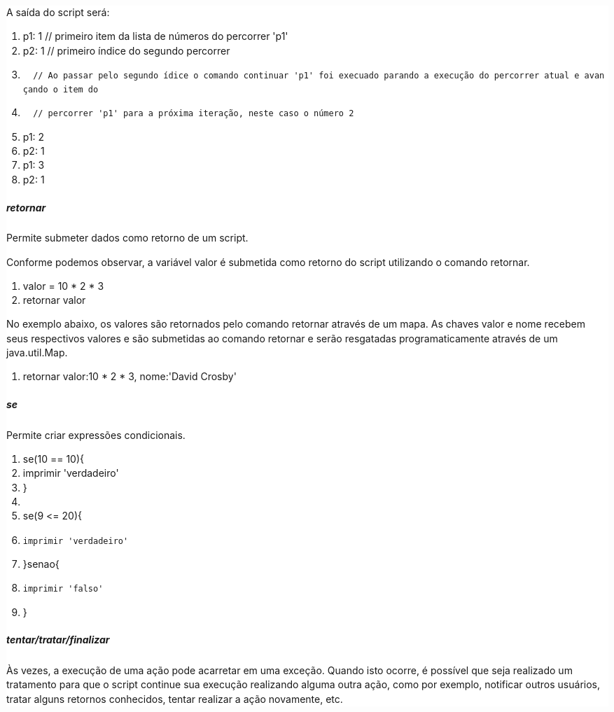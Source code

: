 

A saída do script será:

1. p1: 1 // primeiro item da lista de números do percorrer 'p1'
2. p2: 1 // primeiro índice do segundo percorrer
3.       // Ao passar pelo segundo ídice o comando continuar 'p1' foi execuado parando a execução do percorrer atual e avançando o item do
4.       // percorrer 'p1' para a próxima iteração, neste caso o número 2
5. p1: 2
6. p2: 1
7. p1: 3
8. p2: 1





##### retornar


Permite submeter dados como retorno de um script.

Conforme podemos observar, a variável valor é submetida como retorno do script utilizando o comando retornar.

1. valor = 10 * 2 * 3
2. retornar valor



No exemplo abaixo, os valores são retornados pelo comando retornar através de um mapa. As chaves valor e nome recebem seus respectivos valores e são submetidas ao comando retornar e serão resgatadas programaticamente através de um java.util.Map.

1. retornar valor:10 * 2 * 3, nome:'David Crosby'





##### se


Permite criar expressões condicionais.

1. se(10 == 10){
2.    imprimir 'verdadeiro'
3. }
4.
5. se(9 <= 20){
6.     imprimir 'verdadeiro'
7. }senao{
8.     imprimir 'falso'
9. }





##### tentar/tratar/finalizar


Às vezes, a execução de uma ação pode acarretar em uma exceção. Quando isto ocorre, é possível que seja realizado um tratamento para que o script continue sua execução realizando alguma outra ação, como por exemplo, notificar outros usuários, tratar alguns retornos conhecidos, tentar realizar a ação novamente, etc.
